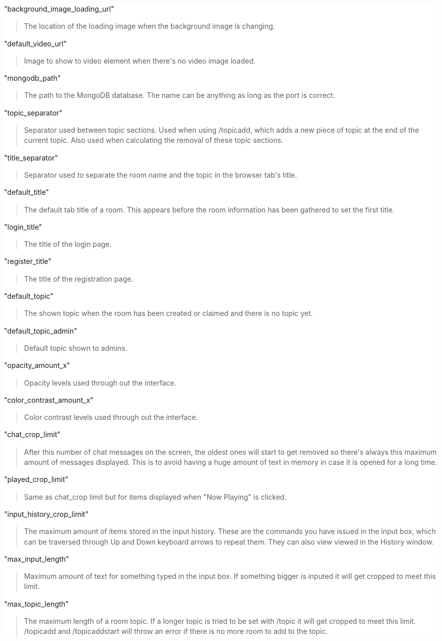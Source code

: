 "background_image_loading_url"
>The location of the loading image when the background image is changing.

"default_video_url"
>Image to show to video element when there's no video image loaded.

"mongodb_path"
>The path to the MongoDB database. The name can be anything as long as the port is correct.

"topic_separator"
>Separator used between topic sections. Used when using /topicadd, which adds a new piece of topic at the end of the current topic. Also used when calculating the removal of these topic sections.

"title_separator"
>Separator used to separate the room name and the topic in the browser tab's title.

"default_title"
>The default tab title of a room. This appears before the room information has been gathered to set the first title.

"login_title"
>The title of the login page.

"register_title"
>The title of the registration page.

"default_topic"
>The shown topic when the room has been created or claimed and there is no topic yet.

"default_topic_admin"
>Default topic shown to admins.

"opacity_amount_x"
>Opacity levels used through out the interface.

"color_contrast_amount_x"
>Color contrast levels used through out the interface.

"chat_crop_limit"
>After this number of chat messages on the screen, the oldest ones will start to get removed so there's always this maximum amount of messages displayed. This is to avoid having a huge amount of text in memory in case it is opened for a long time.

"played_crop_limit"
>Same as chat_crop limit but for items displayed when "Now Playing" is clicked.

"input_history_crop_limit"
>The maximum amount of items stored in the input history. These are the commands you have issued in the input box, which can be traversed through Up and Down keyboard arrows to repeat them. They can also view viewed in the History window.

"max_input_length"
>Maximum amount of text for something typed in the input box. If something bigger is inputed it will get cropped to meet this limit.

"max_topic_length"
>The maximum length of a room topic. If a longer topic is tried to be set with /topic it will get cropped to meet this limit. /topicadd and /topicaddstart will throw an error if there is no more room to add to the topic.
